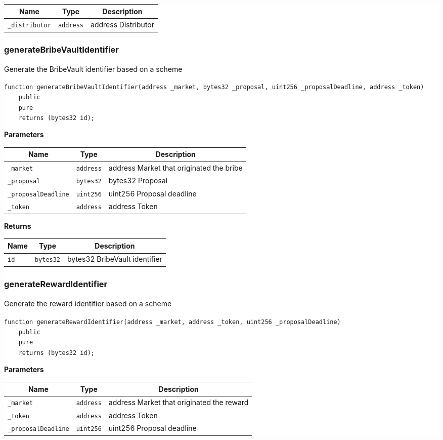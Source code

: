 |Name|Type|Description|
|----|----|-----------|
|`_distributor`|`address`| address  Distributor|


### generateBribeVaultIdentifier

Generate the BribeVault identifier based on a scheme


```solidity
function generateBribeVaultIdentifier(address _market, bytes32 _proposal, uint256 _proposalDeadline, address _token)
    public
    pure
    returns (bytes32 id);
```
**Parameters**

|Name|Type|Description|
|----|----|-----------|
|`_market`|`address`|          address  Market that originated the bribe|
|`_proposal`|`bytes32`|        bytes32  Proposal|
|`_proposalDeadline`|`uint256`|uint256  Proposal deadline|
|`_token`|`address`|           address  Token|

**Returns**

|Name|Type|Description|
|----|----|-----------|
|`id`|`bytes32`|               bytes32  BribeVault identifier|


### generateRewardIdentifier

Generate the reward identifier based on a scheme


```solidity
function generateRewardIdentifier(address _market, address _token, uint256 _proposalDeadline)
    public
    pure
    returns (bytes32 id);
```
**Parameters**

|Name|Type|Description|
|----|----|-----------|
|`_market`|`address`|           address  Market that originated the reward|
|`_token`|`address`|            address  Token|
|`_proposalDeadline`|`uint256`| uint256  Proposal deadline|
